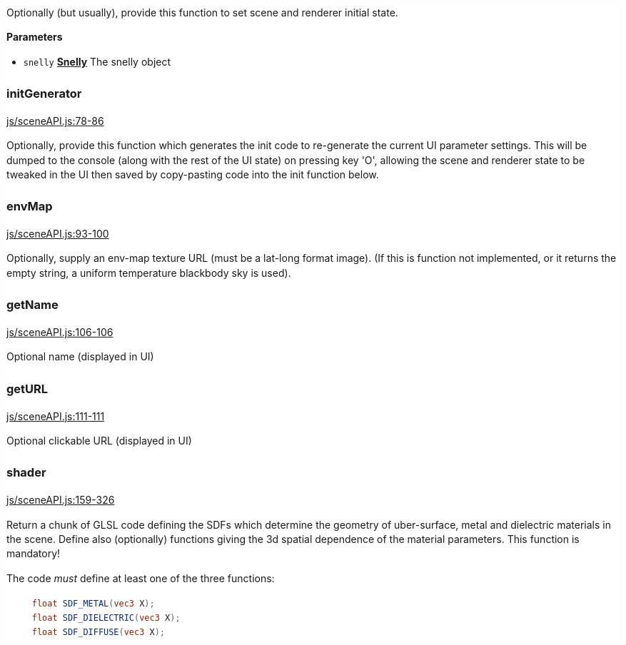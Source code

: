 Optionally (but usually), provide this function to set scene and renderer initial state.

**Parameters**

-   `snelly` **[Snelly](#snelly)** The snelly object

### initGenerator

[js/sceneAPI.js:78-86](https://github.com/portsmouth/snellypt/blob/8fe6b3948106e5d5be02918ab582d3810b4f3098/js/sceneAPI.js#L78-L86 "Source code on GitHub")

Optionally, provide this function which generates the init code to re-generate 
the current UI parameter settings. This will be dumped to the console (along with 
the rest of the UI state) on pressing key 'O', allowing the scene and renderer
state to be tweaked in the UI then saved by copy-pasting code into the init function below.

### envMap

[js/sceneAPI.js:93-100](https://github.com/portsmouth/snellypt/blob/8fe6b3948106e5d5be02918ab582d3810b4f3098/js/sceneAPI.js#L93-L100 "Source code on GitHub")

Optionally, supply an env-map texture URL (must be a lat-long format image).
(If this is function not implemented, or it returns the empty string, a uniform
temperature blackbody sky is used).

### getName

[js/sceneAPI.js:106-106](https://github.com/portsmouth/snellypt/blob/8fe6b3948106e5d5be02918ab582d3810b4f3098/js/sceneAPI.js#L106-L106 "Source code on GitHub")

Optional name (displayed in UI)

### getURL

[js/sceneAPI.js:111-111](https://github.com/portsmouth/snellypt/blob/8fe6b3948106e5d5be02918ab582d3810b4f3098/js/sceneAPI.js#L111-L111 "Source code on GitHub")

Optional clickable URL (displayed in UI)

### shader

[js/sceneAPI.js:159-326](https://github.com/portsmouth/snellypt/blob/8fe6b3948106e5d5be02918ab582d3810b4f3098/js/sceneAPI.js#L159-L326 "Source code on GitHub")

Return a chunk of GLSL code defining the SDFs which determine the geometry of uber-surface, metal and dielectric materials in the scene.
Define also (optionally) functions giving the 3d spatial dependence of the material parameters.
This function is mandatory!

The code _must_ define at least one of the three functions:

```glsl
     float SDF_METAL(vec3 X);
     float SDF_DIELECTRIC(vec3 X);
     float SDF_DIFFUSE(vec3 X);
```
